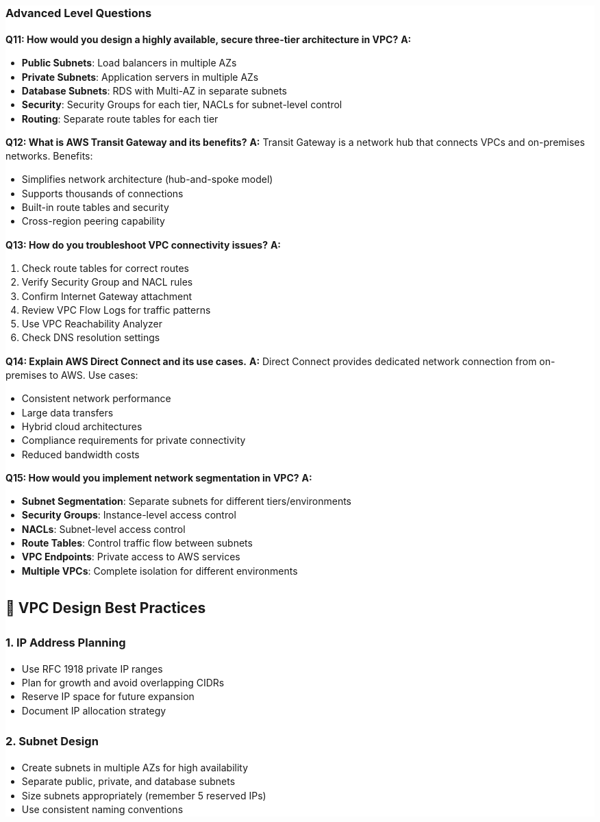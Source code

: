 ### Advanced Level Questions

**Q11: How would you design a highly available, secure three-tier architecture in VPC?**
**A:** 
- **Public Subnets**: Load balancers in multiple AZs
- **Private Subnets**: Application servers in multiple AZs
- **Database Subnets**: RDS with Multi-AZ in separate subnets
- **Security**: Security Groups for each tier, NACLs for subnet-level control
- **Routing**: Separate route tables for each tier

**Q12: What is AWS Transit Gateway and its benefits?**
**A:** Transit Gateway is a network hub that connects VPCs and on-premises networks. Benefits:
- Simplifies network architecture (hub-and-spoke model)
- Supports thousands of connections
- Built-in route tables and security
- Cross-region peering capability

**Q13: How do you troubleshoot VPC connectivity issues?**
**A:** 
1. Check route tables for correct routes
2. Verify Security Group and NACL rules
3. Confirm Internet Gateway attachment
4. Review VPC Flow Logs for traffic patterns
5. Use VPC Reachability Analyzer
6. Check DNS resolution settings

**Q14: Explain AWS Direct Connect and its use cases.**
**A:** Direct Connect provides dedicated network connection from on-premises to AWS. Use cases:
- Consistent network performance
- Large data transfers
- Hybrid cloud architectures
- Compliance requirements for private connectivity
- Reduced bandwidth costs

**Q15: How would you implement network segmentation in VPC?**
**A:** 
- **Subnet Segmentation**: Separate subnets for different tiers/environments
- **Security Groups**: Instance-level access control
- **NACLs**: Subnet-level access control
- **Route Tables**: Control traffic flow between subnets
- **VPC Endpoints**: Private access to AWS services
- **Multiple VPCs**: Complete isolation for different environments

## 🎯 VPC Design Best Practices

### 1. IP Address Planning
- Use RFC 1918 private IP ranges
- Plan for growth and avoid overlapping CIDRs
- Reserve IP space for future expansion
- Document IP allocation strategy

### 2. Subnet Design
- Create subnets in multiple AZs for high availability
- Separate public, private, and database subnets
- Size subnets appropriately (remember 5 reserved IPs)
- Use consistent naming conventions
